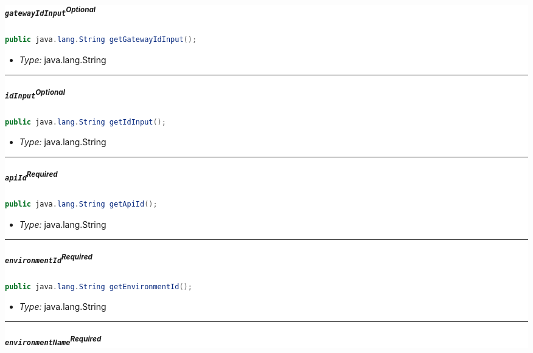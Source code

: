 
##### `gatewayIdInput`<sup>Optional</sup> <a name="gatewayIdInput" id="@cdktf/provider-opentelekomcloud.dataOpentelekomcloudApigwApiHistoryV2.DataOpentelekomcloudApigwApiHistoryV2.property.gatewayIdInput"></a>

```java
public java.lang.String getGatewayIdInput();
```

- *Type:* java.lang.String

---

##### `idInput`<sup>Optional</sup> <a name="idInput" id="@cdktf/provider-opentelekomcloud.dataOpentelekomcloudApigwApiHistoryV2.DataOpentelekomcloudApigwApiHistoryV2.property.idInput"></a>

```java
public java.lang.String getIdInput();
```

- *Type:* java.lang.String

---

##### `apiId`<sup>Required</sup> <a name="apiId" id="@cdktf/provider-opentelekomcloud.dataOpentelekomcloudApigwApiHistoryV2.DataOpentelekomcloudApigwApiHistoryV2.property.apiId"></a>

```java
public java.lang.String getApiId();
```

- *Type:* java.lang.String

---

##### `environmentId`<sup>Required</sup> <a name="environmentId" id="@cdktf/provider-opentelekomcloud.dataOpentelekomcloudApigwApiHistoryV2.DataOpentelekomcloudApigwApiHistoryV2.property.environmentId"></a>

```java
public java.lang.String getEnvironmentId();
```

- *Type:* java.lang.String

---

##### `environmentName`<sup>Required</sup> <a name="environmentName" id="@cdktf/provider-opentelekomcloud.dataOpentelekomcloudApigwApiHistoryV2.DataOpentelekomcloudApigwApiHistoryV2.property.environmentName"></a>
